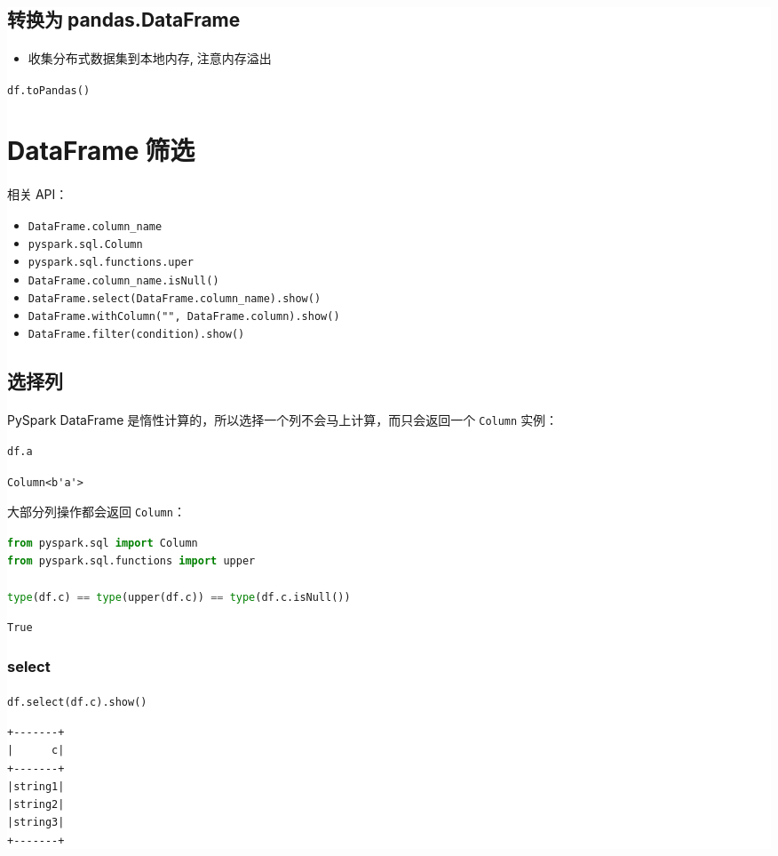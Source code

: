 ## 转换为 pandas.DataFrame

* 收集分布式数据集到本地内存, 注意内存溢出

```python
df.toPandas()
```

# DataFrame 筛选

相关 API：

* `DataFrame.column_name`
* `pyspark.sql.Column`
* `pyspark.sql.functions.uper`
* `DataFrame.column_name.isNull()`
* `DataFrame.select(DataFrame.column_name).show()`
* `DataFrame.withColumn("", DataFrame.column).show()`
* `DataFrame.filter(condition).show()`

## 选择列

PySpark DataFrame 是惰性计算的，所以选择一个列不会马上计算，而只会返回一个 `Column` 实例：

```python
df.a
```

```
Column<b'a'>
```

大部分列操作都会返回 `Column`：

```python
from pyspark.sql import Column
from pyspark.sql.functions import upper

type(df.c) == type(upper(df.c)) == type(df.c.isNull())
```

```
True
```

### select

```python
df.select(df.c).show()
```

```
+-------+
|      c|
+-------+
|string1|
|string2|
|string3|
+-------+
```
